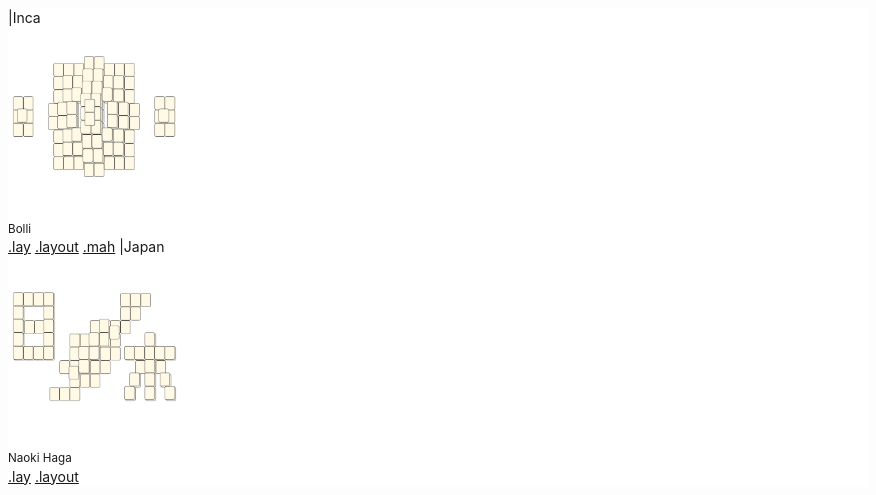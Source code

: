 |Inca<br><img src="./inca_2.svg" height="180" width="175"><br> <sub>Bolli</sub> <br>[.lay](./inca_2.lay)  [.layout](./inca_2.layout)  [.mah](./inca_2.mah) |Japan<br><img src="./japan_2.svg" height="180" width="175"><br> <sub>Naoki Haga</sub> <br>[.lay](./japan_2.lay)  [.layout](./japan_2.layout)